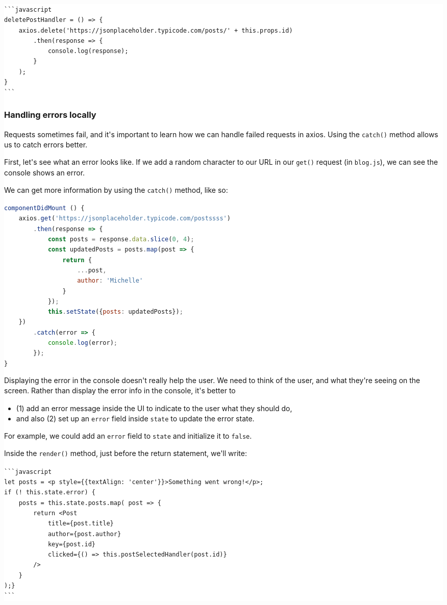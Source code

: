 	```javascript
    deletePostHandler = () => {
        axios.delete('https://jsonplaceholder.typicode.com/posts/' + this.props.id)
            .then(response => {
                console.log(response); 
            }
        );
	}
	```	
	
### Handling errors locally 

Requests sometimes fail, and it's important to learn how we can handle failed requests in axios. 
Using the `catch()` method allows us to catch errors better. 

First, let's see what an error looks like. 
If we add a random character to our URL in our `get()` request (in `blog.js`), we can see the console shows an error. 

We can get more information by using the `catch()` method, like so: 

```javascript
componentDidMount () {
    axios.get('https://jsonplaceholder.typicode.com/postssss')
        .then(response => {
            const posts = response.data.slice(0, 4);
            const updatedPosts = posts.map(post => {
                return {
                    ...post,
                    author: 'Michelle'
                }
            });
            this.setState({posts: updatedPosts});
    })
        .catch(error => {
            console.log(error);
        });
}
```	

Displaying the error in the console doesn't really help the user. 
We need to think of the user, and what they're seeing on the screen. 
Rather than display the error info in the console, it's better to 
- (1) add an error message inside the UI to indicate to the user what they should do, 
- and also (2) set up an `error` field inside `state` to update the error state. 

For example, we could add an `error` field to `state` and initialize it to `false`. 

Inside the `render()` method, just before the return statement, we'll write: 

	```javascript
    let posts = <p style={{textAlign: 'center'}}>Something went wrong!</p>;
    if (! this.state.error) {
        posts = this.state.posts.map( post => {
            return <Post 
                title={post.title} 
                author={post.author} 
                key={post.id} 
                clicked={() => this.postSelectedHandler(post.id)} 
            />
        }
    );}
	```
	